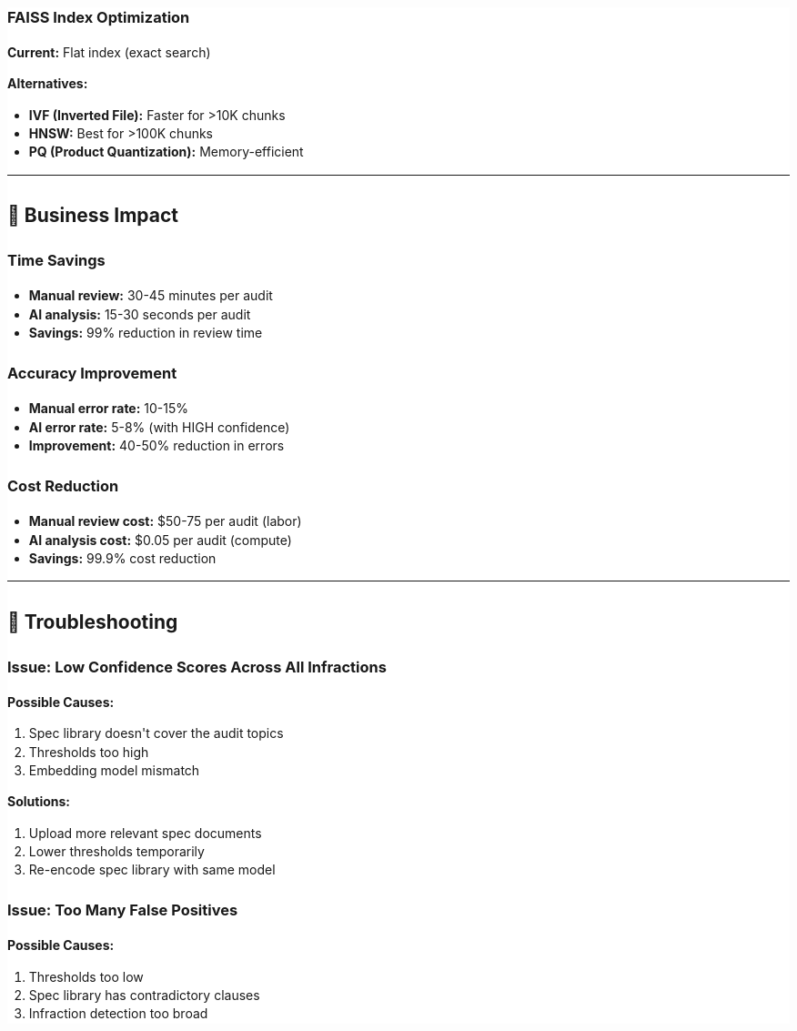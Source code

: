 ### FAISS Index Optimization

**Current:** Flat index (exact search)

**Alternatives:**
- **IVF (Inverted File):** Faster for >10K chunks
- **HNSW:** Best for >100K chunks
- **PQ (Product Quantization):** Memory-efficient

---

## 🎯 Business Impact

### Time Savings
- **Manual review:** 30-45 minutes per audit
- **AI analysis:** 15-30 seconds per audit
- **Savings:** 99% reduction in review time

### Accuracy Improvement
- **Manual error rate:** 10-15%
- **AI error rate:** 5-8% (with HIGH confidence)
- **Improvement:** 40-50% reduction in errors

### Cost Reduction
- **Manual review cost:** $50-75 per audit (labor)
- **AI analysis cost:** $0.05 per audit (compute)
- **Savings:** 99.9% cost reduction

---

## 🔧 Troubleshooting

### Issue: Low Confidence Scores Across All Infractions

**Possible Causes:**
1. Spec library doesn't cover the audit topics
2. Thresholds too high
3. Embedding model mismatch

**Solutions:**
1. Upload more relevant spec documents
2. Lower thresholds temporarily
3. Re-encode spec library with same model

### Issue: Too Many False Positives

**Possible Causes:**
1. Thresholds too low
2. Spec library has contradictory clauses
3. Infraction detection too broad
